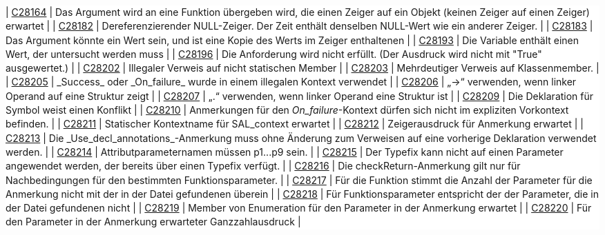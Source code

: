 |                                              [C28164](../code-quality/c28164.md)                                               |             Das Argument wird an eine Funktion übergeben wird, die einen Zeiger auf ein Objekt (keinen Zeiger auf einen Zeiger) erwartet             |
|                                              [C28182](../code-quality/c28182.md)                                               |                    Dereferenzierender NULL-Zeiger. Der Zeit enthält denselben NULL-Wert wie ein anderer Zeiger.                     |
|                                              [C28183](../code-quality/c28183.md)                                               |                          Das Argument könnte ein Wert sein, und ist eine Kopie des Werts im Zeiger enthaltenen                           |
|                                              [C28193](../code-quality/c28193.md)                                               |                                          Die Variable enthält einen Wert, der untersucht werden muss                                           |
|                                              [C28196](../code-quality/c28196.md)                                               |                            Die Anforderung wird nicht erfüllt. (Der Ausdruck wird nicht mit "True" ausgewertet.)                            |
|                                              [C28202](../code-quality/c28202.md)                                               |                                               Illegaler Verweis auf nicht statischen Member                                                |
|                                              [C28203](../code-quality/c28203.md)                                               |                                                Mehrdeutiger Verweis auf Klassenmember.                                                 |
|                                              [C28205](../code-quality/c28205.md)                                               |                                      \_Success\_ oder \_On_failure\_ wurde in einem illegalen Kontext verwendet                                       |
|                                              [C28206](../code-quality/c28206.md)                                               |                                              „->“ verwenden, wenn linker Operand auf eine Struktur zeigt                                              |
|                                              [C28207](../code-quality/c28207.md)                                               |                                                  „.“ verwenden, wenn linker Operand eine Struktur ist                                                  |
|                                              [C28209](../code-quality/c28209.md)                                               |                                      Die Deklaration für Symbol weist einen Konflikt                                       |
|                                              [C28210](../code-quality/c28210.md)                                               |                            Anmerkungen für den _On_failure_-Kontext dürfen sich nicht im expliziten Vorkontext befinden.                             |
|                                              [C28211](../code-quality/c28211.md)                                               |                                            Statischer Kontextname für SAL_context erwartet                                             |
|                                              [C28212](../code-quality/c28212.md)                                               |                                             Zeigerausdruck für Anmerkung erwartet                                              |
|                                              [C28213](../code-quality/c28213.md)                                               |            Die \_Use_decl_annotations\_-Anmerkung muss ohne Änderung zum Verweisen auf eine vorherige Deklaration verwendet werden.            |
|                                              [C28214](../code-quality/c28214.md)                                               |                                              Attributparameternamen müssen p1...p9 sein.                                              |
|                                              [C28215](../code-quality/c28215.md)                                               |                               Der Typefix kann nicht auf einen Parameter angewendet werden, der bereits über einen Typefix verfügt.                               |
|                                              [C28216](../code-quality/c28216.md)                                               |                   Die checkReturn-Anmerkung gilt nur für Nachbedingungen für den bestimmten Funktionsparameter.                    |
|                                              [C28217](../code-quality/c28217.md)                                               |                       Für die Funktion stimmt die Anzahl der Parameter für die Anmerkung nicht mit der in der Datei gefundenen überein                        |
|                                              [C28218](../code-quality/c28218.md)                                               |                        Für Funktionsparameter entspricht der der Parameter, die in der Datei gefundenen nicht                         |
|                                              [C28219](../code-quality/c28219.md)                                               |                            Member von Enumeration für den Parameter in der Anmerkung erwartet                            |
|                                              [C28220](../code-quality/c28220.md)                                               |                             Für den Parameter in der Anmerkung erwarteter Ganzzahlausdruck                              |